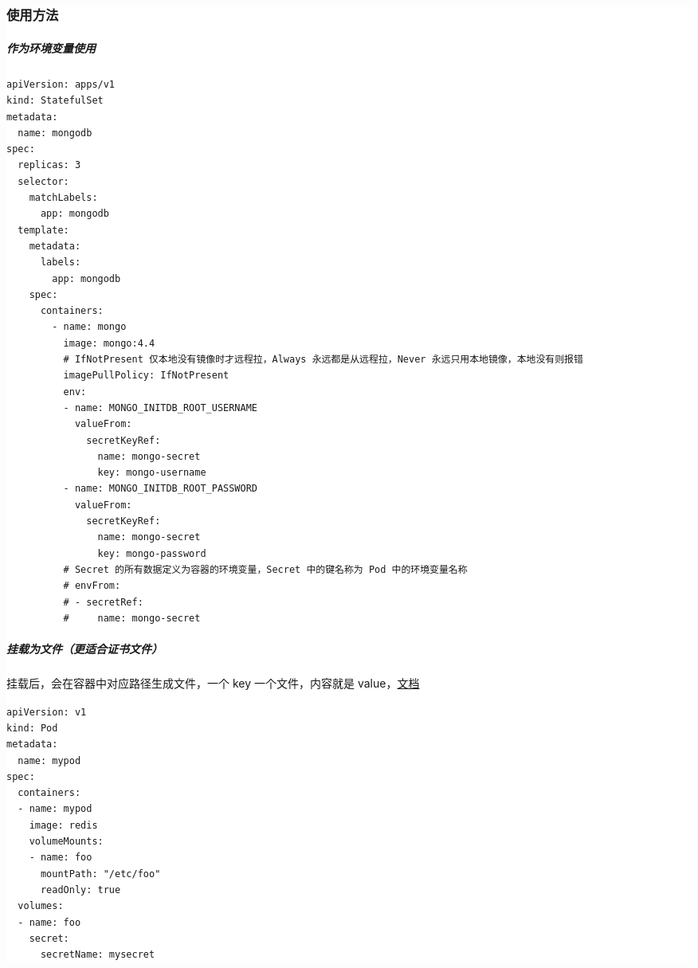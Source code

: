 ### 使用方法

##### 作为环境变量使用

```
apiVersion: apps/v1
kind: StatefulSet
metadata:
  name: mongodb
spec:
  replicas: 3
  selector:
    matchLabels:
      app: mongodb
  template:
    metadata:
      labels:
        app: mongodb
    spec:
      containers:
        - name: mongo
          image: mongo:4.4
          # IfNotPresent 仅本地没有镜像时才远程拉，Always 永远都是从远程拉，Never 永远只用本地镜像，本地没有则报错
          imagePullPolicy: IfNotPresent
          env:
          - name: MONGO_INITDB_ROOT_USERNAME
            valueFrom:
              secretKeyRef:
                name: mongo-secret
                key: mongo-username
          - name: MONGO_INITDB_ROOT_PASSWORD
            valueFrom:
              secretKeyRef:
                name: mongo-secret
                key: mongo-password
          # Secret 的所有数据定义为容器的环境变量，Secret 中的键名称为 Pod 中的环境变量名称
          # envFrom:
          # - secretRef:
          #     name: mongo-secret
```

##### 挂载为文件（更适合证书文件）

挂载后，会在容器中对应路径生成文件，一个 key 一个文件，内容就是 value，[文档](https://kubernetes.io/zh/docs/concepts/configuration/secret/#using-secrets-as-files-from-a-pod)

```
apiVersion: v1
kind: Pod
metadata:
  name: mypod
spec:
  containers:
  - name: mypod
    image: redis
    volumeMounts:
    - name: foo
      mountPath: "/etc/foo"
      readOnly: true
  volumes:
  - name: foo
    secret:
      secretName: mysecret
```
